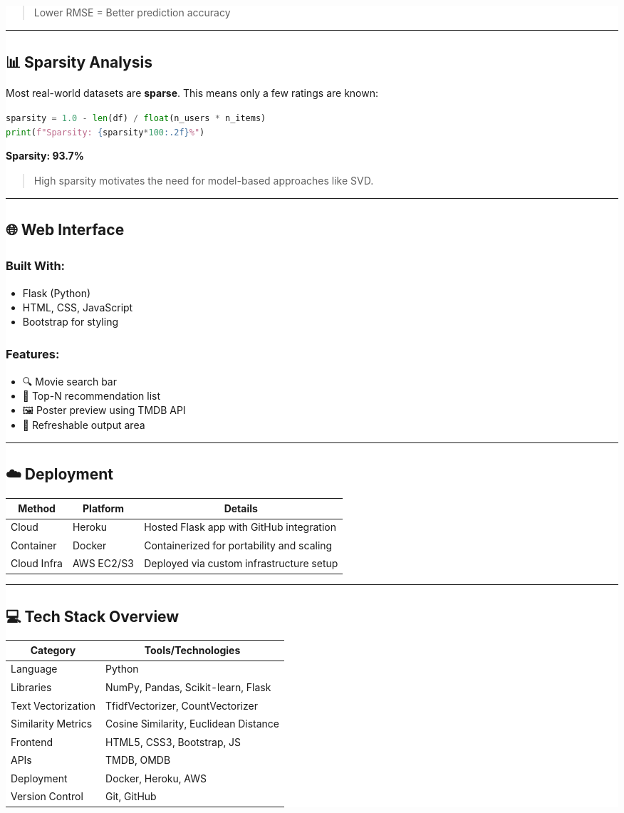 > Lower RMSE = Better prediction accuracy

---

## 📊 Sparsity Analysis

Most real-world datasets are **sparse**. This means only a few ratings are known:

```python
sparsity = 1.0 - len(df) / float(n_users * n_items)
print(f"Sparsity: {sparsity*100:.2f}%")
```

**Sparsity: 93.7%**

> High sparsity motivates the need for model-based approaches like SVD.

---

## 🌐 Web Interface

### Built With:

* Flask (Python)
* HTML, CSS, JavaScript
* Bootstrap for styling

### Features:

* 🔍 Movie search bar
* 🎥 Top-N recommendation list
* 🖼️ Poster preview using TMDB API
* 🔄 Refreshable output area

---

## ☁️ Deployment

| Method      | Platform   | Details                                   |
| ----------- | ---------- | ----------------------------------------- |
| Cloud       | Heroku     | Hosted Flask app with GitHub integration  |
| Container   | Docker     | Containerized for portability and scaling |
| Cloud Infra | AWS EC2/S3 | Deployed via custom infrastructure setup  |

---

## 💻 Tech Stack Overview

| Category           | Tools/Technologies                    |
| ------------------ | ------------------------------------- |
| Language           | Python                                |
| Libraries          | NumPy, Pandas, Scikit-learn, Flask    |
| Text Vectorization | TfidfVectorizer, CountVectorizer      |
| Similarity Metrics | Cosine Similarity, Euclidean Distance |
| Frontend           | HTML5, CSS3, Bootstrap, JS            |
| APIs               | TMDB, OMDB                            |
| Deployment         | Docker, Heroku, AWS                   |
| Version Control    | Git, GitHub                           |